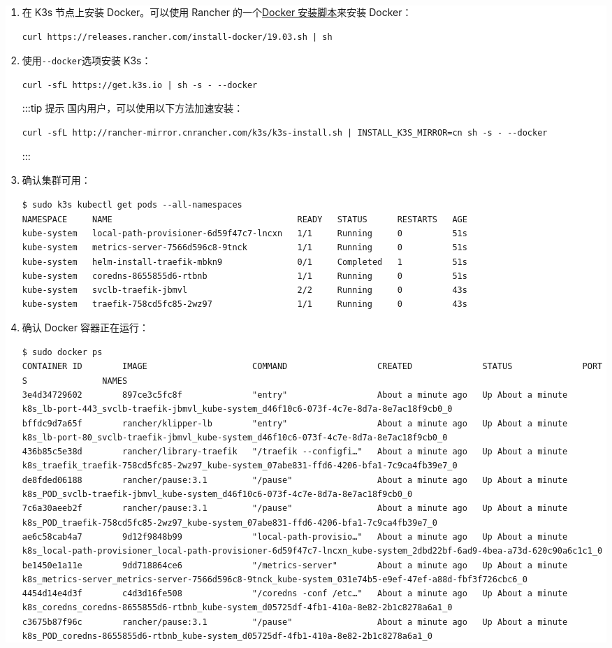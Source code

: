 1. 在 K3s 节点上安装 Docker。可以使用 Rancher 的一个[Docker 安装脚本](https://github.com/rancher/install-docker)来安装 Docker：

   ```
   curl https://releases.rancher.com/install-docker/19.03.sh | sh
   ```

1. 使用`--docker`选项安装 K3s：

   ```
   curl -sfL https://get.k3s.io | sh -s - --docker
   ```

   :::tip 提示
   国内用户，可以使用以下方法加速安装：

   ```
   curl -sfL http://rancher-mirror.cnrancher.com/k3s/k3s-install.sh | INSTALL_K3S_MIRROR=cn sh -s - --docker
   ```

   :::

1. 确认集群可用：

   ```
   $ sudo k3s kubectl get pods --all-namespaces
   NAMESPACE     NAME                                     READY   STATUS      RESTARTS   AGE
   kube-system   local-path-provisioner-6d59f47c7-lncxn   1/1     Running     0          51s
   kube-system   metrics-server-7566d596c8-9tnck          1/1     Running     0          51s
   kube-system   helm-install-traefik-mbkn9               0/1     Completed   1          51s
   kube-system   coredns-8655855d6-rtbnb                  1/1     Running     0          51s
   kube-system   svclb-traefik-jbmvl                      2/2     Running     0          43s
   kube-system   traefik-758cd5fc85-2wz97                 1/1     Running     0          43s
   ```

1. 确认 Docker 容器正在运行：

   ```
   $ sudo docker ps
   CONTAINER ID        IMAGE                     COMMAND                  CREATED              STATUS              PORTS               NAMES
   3e4d34729602        897ce3c5fc8f              "entry"                  About a minute ago   Up About a minute                       k8s_lb-port-443_svclb-traefik-jbmvl_kube-system_d46f10c6-073f-4c7e-8d7a-8e7ac18f9cb0_0
   bffdc9d7a65f        rancher/klipper-lb        "entry"                  About a minute ago   Up About a minute                       k8s_lb-port-80_svclb-traefik-jbmvl_kube-system_d46f10c6-073f-4c7e-8d7a-8e7ac18f9cb0_0
   436b85c5e38d        rancher/library-traefik   "/traefik --configfi…"   About a minute ago   Up About a minute                       k8s_traefik_traefik-758cd5fc85-2wz97_kube-system_07abe831-ffd6-4206-bfa1-7c9ca4fb39e7_0
   de8fded06188        rancher/pause:3.1         "/pause"                 About a minute ago   Up About a minute                       k8s_POD_svclb-traefik-jbmvl_kube-system_d46f10c6-073f-4c7e-8d7a-8e7ac18f9cb0_0
   7c6a30aeeb2f        rancher/pause:3.1         "/pause"                 About a minute ago   Up About a minute                       k8s_POD_traefik-758cd5fc85-2wz97_kube-system_07abe831-ffd6-4206-bfa1-7c9ca4fb39e7_0
   ae6c58cab4a7        9d12f9848b99              "local-path-provisio…"   About a minute ago   Up About a minute                       k8s_local-path-provisioner_local-path-provisioner-6d59f47c7-lncxn_kube-system_2dbd22bf-6ad9-4bea-a73d-620c90a6c1c1_0
   be1450e1a11e        9dd718864ce6              "/metrics-server"        About a minute ago   Up About a minute                       k8s_metrics-server_metrics-server-7566d596c8-9tnck_kube-system_031e74b5-e9ef-47ef-a88d-fbf3f726cbc6_0
   4454d14e4d3f        c4d3d16fe508              "/coredns -conf /etc…"   About a minute ago   Up About a minute                       k8s_coredns_coredns-8655855d6-rtbnb_kube-system_d05725df-4fb1-410a-8e82-2b1c8278a6a1_0
   c3675b87f96c        rancher/pause:3.1         "/pause"                 About a minute ago   Up About a minute                       k8s_POD_coredns-8655855d6-rtbnb_kube-system_d05725df-4fb1-410a-8e82-2b1c8278a6a1_0
   ```